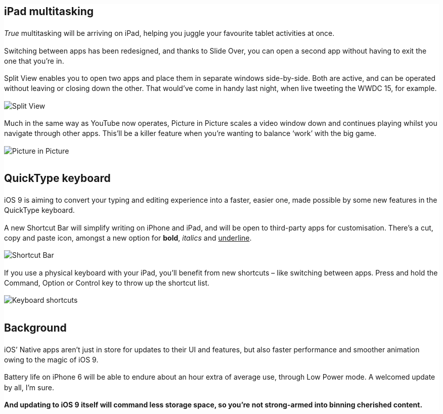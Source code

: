 <h2>iPad multitasking</h2>
<p><em>True</em> multitasking will be arriving on iPad, helping you juggle your favourite tablet activities at once.</p>
<p>Switching between apps has been redesigned, and thanks to Slide Over, you can open a second app without having to exit the one that you&rsquo;re in.</p>
<p>Split View enables you to open two apps and place them in separate windows side-by-side. Both are active, and can be operated without leaving or closing down the other. That would&rsquo;ve come in handy last night, when live tweeting the WWDC 15, for example.</p>
<p><img class=" size-full wp-image-7090 aligncenter" src="https://a1comms-blog-buymobiles.storage.googleapis.com/2015/06/d26812841cf30d0074c44547096af11fd368dfad_xlarge.jpg" alt="Split View" width="688" height="387" /></p>
<p>Much in the same way as YouTube now operates, Picture in Picture scales a video window down and continues playing whilst you navigate through other apps. This&rsquo;ll be a killer feature when you&rsquo;re wanting to balance &lsquo;work&rsquo; with the big game.</p>
<p><img class=" size-full wp-image-7091 aligncenter" src="https://a1comms-blog-buymobiles.storage.googleapis.com/2015/06/4edcbd043beaf42f356d9ae86e5d09d126fc092a_xlarge.jpg" alt="Picture in Picture" width="688" height="387" /></p>
<h2>QuickType keyboard</h2>
<p>iOS 9 is aiming to convert your typing and editing experience into a faster, easier&nbsp;one, made possible by some new features in the QuickType keyboard.</p>
<p>A new Shortcut Bar will simplify writing&nbsp;on iPhone and iPad, and will be open to third-party apps for customisation. There&rsquo;s a cut, copy and paste icon, amongst a new option for <strong>bold</strong>, <em>italics</em> and <u>underline</u>.</p>
<p><img class=" size-full wp-image-7092 aligncenter" src="https://a1comms-blog-buymobiles.storage.googleapis.com/2015/06/0865d57c9b1311cbbafdbf4c3f3f9e15f09a8307_xlarge.jpg" alt="Shortcut Bar" width="688" height="387" /></p>
<p>If you use a physical keyboard with your iPad, you&rsquo;ll benefit from new shortcuts &ndash; like switching between apps. Press and hold the Command, Option or Control key to throw up the shortcut list.</p>
<p><img class=" size-full wp-image-7093 aligncenter" src="https://a1comms-blog-buymobiles.storage.googleapis.com/2015/06/45f39c9d35f19668f364f31cb896b0196453c693_xlarge.jpg" alt="Keyboard shortcuts" width="688" height="387" /></p>
<h2>Background</h2>
<p>iOS&rsquo; Native apps aren&rsquo;t just in store for updates to their UI and features, but also faster performance and smoother animation owing to the magic of iOS 9.</p>
<p>Battery life on iPhone 6 will be able to endure about an hour extra of average use, through Low Power mode. A welcomed update by all, I&rsquo;m sure.</p>
<p><strong>And updating to iOS 9 itself will command less storage space, so you&rsquo;re not strong-armed into binning cherished content.</strong></p>

